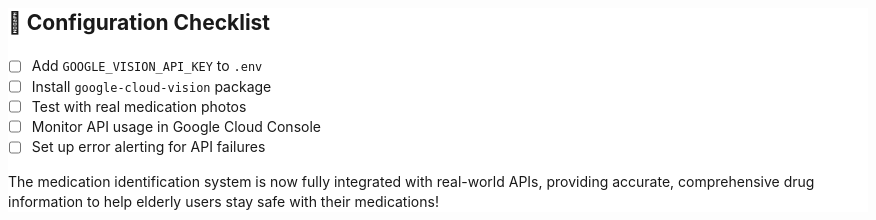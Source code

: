 ## 📝 Configuration Checklist

- [ ] Add `GOOGLE_VISION_API_KEY` to `.env`
- [ ] Install `google-cloud-vision` package
- [ ] Test with real medication photos
- [ ] Monitor API usage in Google Cloud Console
- [ ] Set up error alerting for API failures

The medication identification system is now fully integrated with real-world APIs, providing accurate, comprehensive drug information to help elderly users stay safe with their medications!